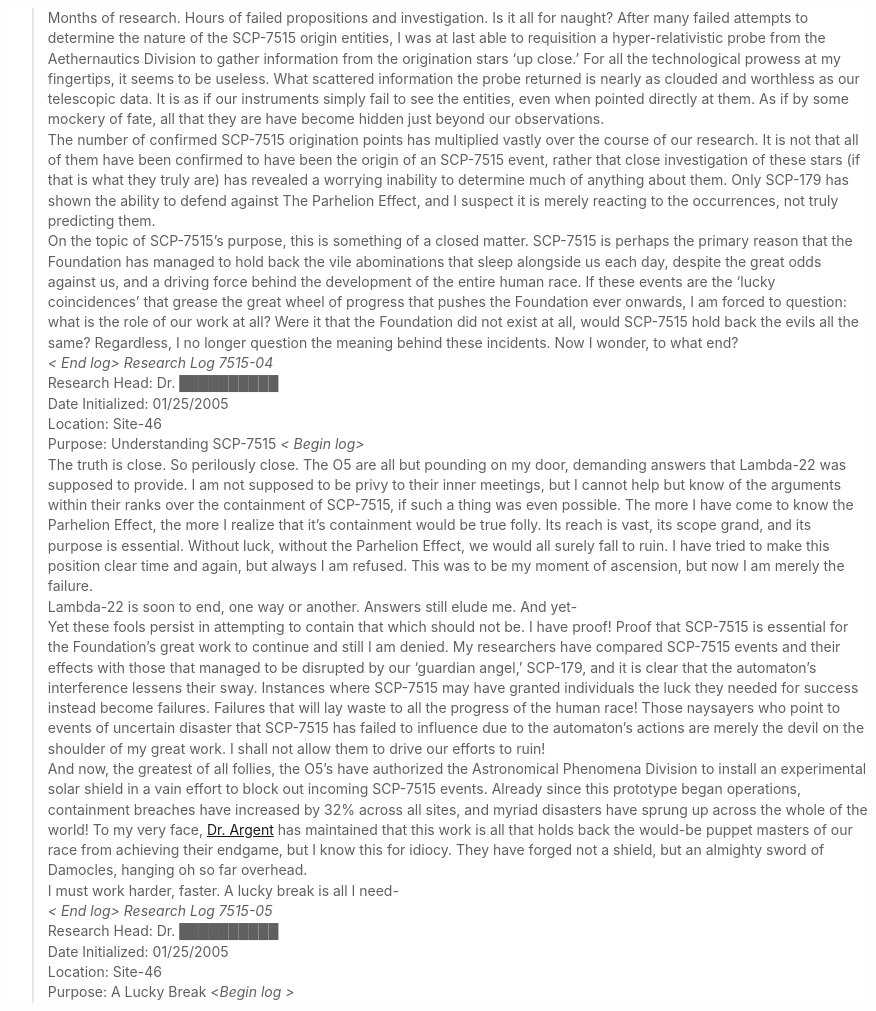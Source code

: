 >  Months of research. Hours of failed propositions and investigation. Is it all for naught? After many failed attempts to determine the nature of the SCP-7515 origin entities, I was at last able to requisition a hyper-relativistic probe from the Aethernautics Division to gather information from the origination stars ‘up close.’ For all the technological prowess at my fingertips, it seems to be useless. What scattered information the probe returned is nearly as clouded and worthless as our telescopic data. It is as if our instruments simply fail to see the entities, even when pointed directly at them. As if by some mockery of fate, all that they are have become hidden just beyond our observations.  
>  The number of confirmed SCP-7515 origination points has multiplied vastly over the course of our research. It is not that all of them have been confirmed to have been the origin of an SCP-7515 event, rather that close investigation of these stars (if that is what they truly are) has revealed a worrying inability to determine much of anything about them. Only SCP-179 has shown the ability to defend against The Parhelion Effect, and I suspect it is merely reacting to the occurrences, not truly predicting them.  
>  On the topic of SCP-7515’s purpose, this is something of a closed matter. SCP-7515 is perhaps the primary reason that the Foundation has managed to hold back the vile abominations that sleep alongside us each day, despite the great odds against us, and a driving force behind the development of the entire human race. If these events are the ‘lucky coincidences’ that grease the great wheel of progress that pushes the Foundation ever onwards, I am forced to question: what is the role of our work at all? Were it that the Foundation did not exist at all, would SCP-7515 hold back the evils all the same? Regardless, I no longer question the meaning behind these incidents. Now I wonder, to what end?  
>  _< End log>_
_Research Log 7515-04_  
Research Head: Dr. ██████████  
Date Initialized: 01/25/2005  
Location: Site-46  
Purpose: Understanding SCP-7515
> _< Begin log>_  
>  The truth is close. So perilously close. The O5 are all but pounding on my door, demanding answers that Lambda-22 was supposed to provide. I am not supposed to be privy to their inner meetings, but I cannot help but know of the arguments within their ranks over the containment of SCP-7515, if such a thing was even possible. The more I have come to know the Parhelion Effect, the more I realize that it’s containment would be true folly. Its reach is vast, its scope grand, and its purpose is essential. Without luck, without the Parhelion Effect, we would all surely fall to ruin. I have tried to make this position clear time and again, but always I am refused. This was to be my moment of ascension, but now I am merely the failure.  
>  Lambda-22 is soon to end, one way or another. Answers still elude me. And yet-  
>  Yet these fools persist in attempting to contain that which should not be. I have proof! Proof that SCP-7515 is essential for the Foundation’s great work to continue and still I am denied. My researchers have compared SCP-7515 events and their effects with those that managed to be disrupted by our ‘guardian angel,’ SCP-179, and it is clear that the automaton’s interference lessens their sway. Instances where SCP-7515 may have granted individuals the luck they needed for success instead become failures. Failures that will lay waste to all the progress of the human race! Those naysayers who point to events of uncertain disaster that SCP-7515 has failed to influence due to the automaton’s actions are merely the devil on the shoulder of my great work. I shall not allow them to drive our efforts to ruin!  
>  And now, the greatest of all follies, the O5’s have authorized the Astronomical Phenomena Division to install an experimental solar shield in a vain effort to block out incoming SCP-7515 events. Already since this prototype began operations, containment breaches have increased by 32% across all sites, and myriad disasters have sprung up across the whole of the world! To my very face, [Dr. Argent](https://scp-wiki.wikidot.com/scp-128) has maintained that this work is all that holds back the would-be puppet masters of our race from achieving their endgame, but I know this for idiocy. They have forged not a shield, but an almighty sword of Damocles, hanging oh so far overhead.  
>  I must work harder, faster. A lucky break is all I need-  
>  _< End log>_
_Research Log 7515-05_  
Research Head: Dr. ██████████  
Date Initialized: 01/25/2005  
Location: Site-46  
Purpose: A Lucky Break
> <_Begin log >_  